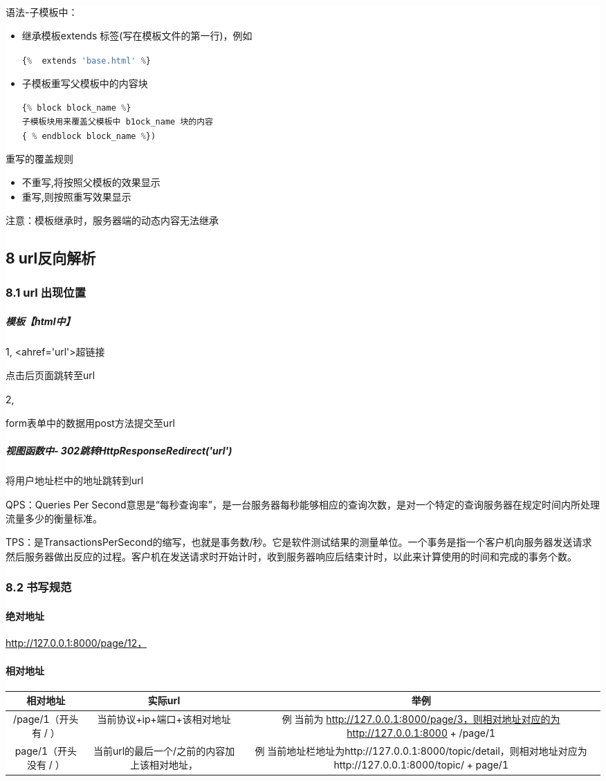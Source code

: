   

语法-子模板中：

- 继承模板extends 标签(写在模板文件的第一行)，例如

  ```python
  {%  extends 'base.html' %}
  ```

- 子模板重写父模板中的内容块

  ```python
  {% block block_name %}
  子模板块用来覆盖父模板中 b1ock_name 块的内容
  { % endblock block_name %})
  ```

重写的覆盖规则

- 不重写,将按照父模板的效果显示
- 重写,则按照重写效果显示

注意：模板继承时，服务器端的动态内容无法继承

## 8 url反向解析

### 8.1 url 出现位置

##### 模板【html中】

1, <ahref='url'>超链接</a>

点击后页面跳转至url

2,<form action='url' method='post'>

form表单中的数据用post方法提交至url

##### 视图函数中- 302跳转HttpResponseRedirect('url')

将用户地址栏中的地址跳转到url

QPS：Queries Per Second意思是“每秒查询率”，是一台服务器每秒能够相应的查询次数，是对一个特定的查询服务器在规定时间内所处理流量多少的衡量标准。

TPS：是TransactionsPerSecond的缩写，也就是事务数/秒。它是软件测试结果的测量单位。一个事务是指一个客户机向服务器发送请求然后服务器做出反应的过程。客户机在发送请求时开始计时，收到服务器响应后结束计时，以此来计算使用的时间和完成的事务个数。

### 8.2 书写规范

#### 绝对地址

http://127.0.0.1:8000/page/12，

#### 相对地址

|       相对地址        |                   实际url                    |                             举例                             |
| :-------------------: | :------------------------------------------: | :----------------------------------------------------------: |
| /page/1（开头有 / ）  |         当前协议+ip+端口+该相对地址          | 例 当前为 http://127.0.0.1:8000/page/3，则相对地址对应的为 http://127.0.0.1:8000 + /page/1 |
| page/1（开头没有 / ） | 当前url的最后一个/之前的内容加上该相对地址， | 例 当前地址栏地址为http://127.0.0.1:8000/topic/detail，则相对地址对应为http://127.0.0.1:8000/topic/ + page/1 |

